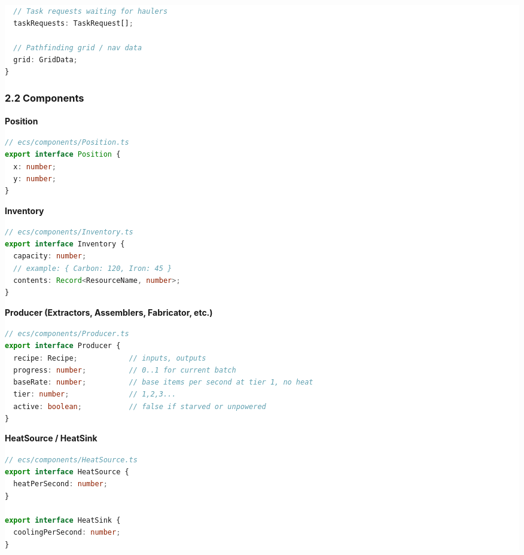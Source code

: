 ```ts
  // Task requests waiting for haulers
  taskRequests: TaskRequest[];

  // Pathfinding grid / nav data
  grid: GridData;
}
```

### 2.2 Components

**Position**

```ts
// ecs/components/Position.ts
export interface Position {
  x: number;
  y: number;
}
```

**Inventory**

```ts
// ecs/components/Inventory.ts
export interface Inventory {
  capacity: number;
  // example: { Carbon: 120, Iron: 45 }
  contents: Record<ResourceName, number>;
}
```

**Producer (Extractors, Assemblers, Fabricator, etc.)**

```ts
// ecs/components/Producer.ts
export interface Producer {
  recipe: Recipe;            // inputs, outputs
  progress: number;          // 0..1 for current batch
  baseRate: number;          // base items per second at tier 1, no heat
  tier: number;              // 1,2,3...
  active: boolean;           // false if starved or unpowered
}
```

**HeatSource / HeatSink**

```ts
// ecs/components/HeatSource.ts
export interface HeatSource {
  heatPerSecond: number;
}

export interface HeatSink {
  coolingPerSecond: number;
}
```
